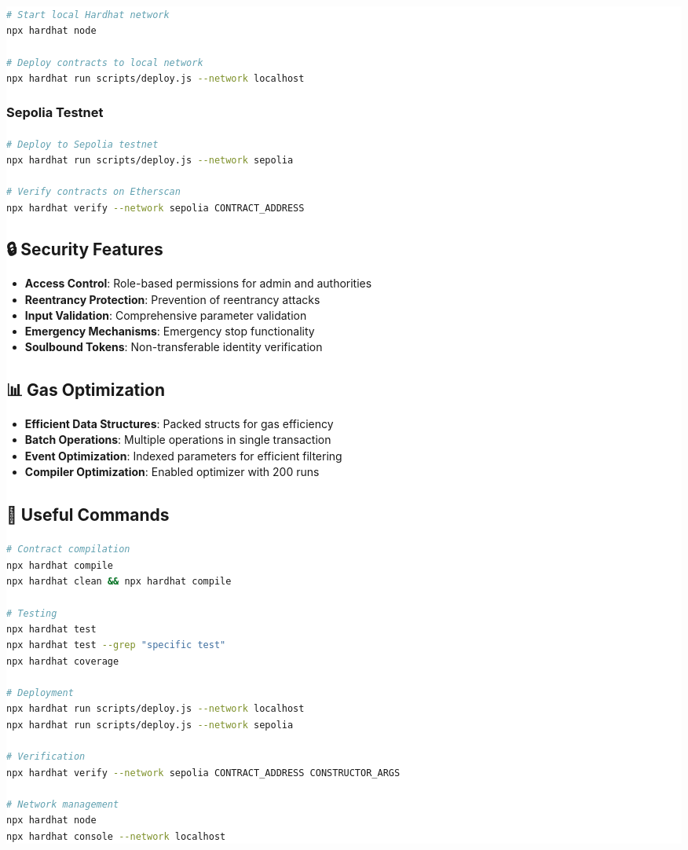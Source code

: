```bash
# Start local Hardhat network
npx hardhat node

# Deploy contracts to local network
npx hardhat run scripts/deploy.js --network localhost
```

### Sepolia Testnet

```bash
# Deploy to Sepolia testnet
npx hardhat run scripts/deploy.js --network sepolia

# Verify contracts on Etherscan
npx hardhat verify --network sepolia CONTRACT_ADDRESS
```

## 🔒 Security Features

- **Access Control**: Role-based permissions for admin and authorities
- **Reentrancy Protection**: Prevention of reentrancy attacks
- **Input Validation**: Comprehensive parameter validation
- **Emergency Mechanisms**: Emergency stop functionality
- **Soulbound Tokens**: Non-transferable identity verification

## 📊 Gas Optimization

- **Efficient Data Structures**: Packed structs for gas efficiency
- **Batch Operations**: Multiple operations in single transaction
- **Event Optimization**: Indexed parameters for efficient filtering
- **Compiler Optimization**: Enabled optimizer with 200 runs

## 🔧 Useful Commands

```bash
# Contract compilation
npx hardhat compile
npx hardhat clean && npx hardhat compile

# Testing
npx hardhat test
npx hardhat test --grep "specific test"
npx hardhat coverage

# Deployment
npx hardhat run scripts/deploy.js --network localhost
npx hardhat run scripts/deploy.js --network sepolia

# Verification
npx hardhat verify --network sepolia CONTRACT_ADDRESS CONSTRUCTOR_ARGS

# Network management
npx hardhat node
npx hardhat console --network localhost
```
